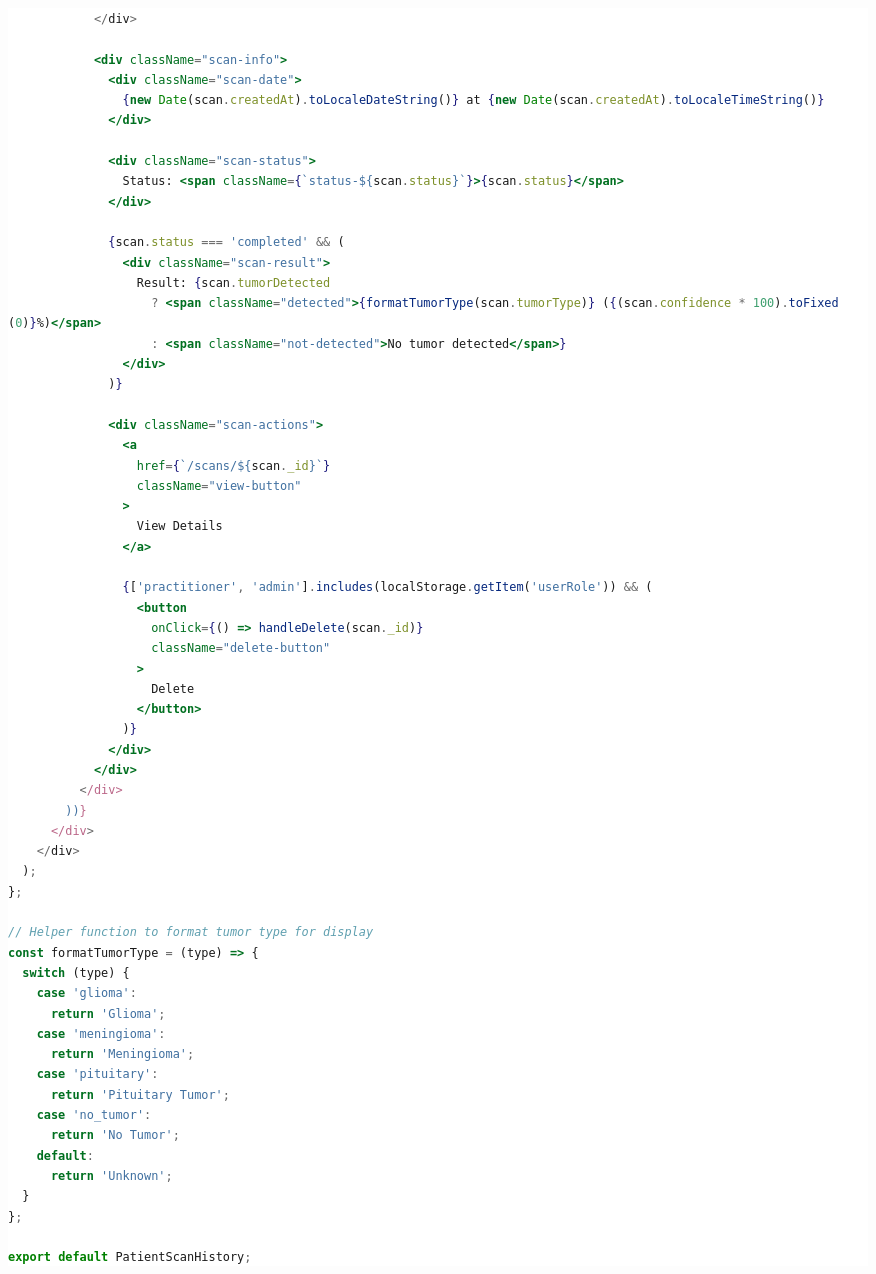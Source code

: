 ```jsx
            </div>
            
            <div className="scan-info">
              <div className="scan-date">
                {new Date(scan.createdAt).toLocaleDateString()} at {new Date(scan.createdAt).toLocaleTimeString()}
              </div>
              
              <div className="scan-status">
                Status: <span className={`status-${scan.status}`}>{scan.status}</span>
              </div>
              
              {scan.status === 'completed' && (
                <div className="scan-result">
                  Result: {scan.tumorDetected 
                    ? <span className="detected">{formatTumorType(scan.tumorType)} ({(scan.confidence * 100).toFixed(0)}%)</span> 
                    : <span className="not-detected">No tumor detected</span>}
                </div>
              )}
              
              <div className="scan-actions">
                <a 
                  href={`/scans/${scan._id}`} 
                  className="view-button"
                >
                  View Details
                </a>
                
                {['practitioner', 'admin'].includes(localStorage.getItem('userRole')) && (
                  <button 
                    onClick={() => handleDelete(scan._id)}
                    className="delete-button"
                  >
                    Delete
                  </button>
                )}
              </div>
            </div>
          </div>
        ))}
      </div>
    </div>
  );
};

// Helper function to format tumor type for display
const formatTumorType = (type) => {
  switch (type) {
    case 'glioma':
      return 'Glioma';
    case 'meningioma':
      return 'Meningioma';
    case 'pituitary':
      return 'Pituitary Tumor';
    case 'no_tumor':
      return 'No Tumor';
    default:
      return 'Unknown';
  }
};

export default PatientScanHistory;
```